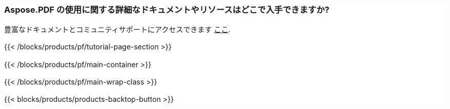 ### Aspose.PDF の使用に関する詳細なドキュメントやリソースはどこで入手できますか?
豊富なドキュメントとコミュニティサポートにアクセスできます [ここ](https://reference。aspose.com/pdf/net/).

{{< /blocks/products/pf/tutorial-page-section >}}

{{< /blocks/products/pf/main-container >}}

{{< /blocks/products/pf/main-wrap-class >}}

{{< blocks/products/products-backtop-button >}}